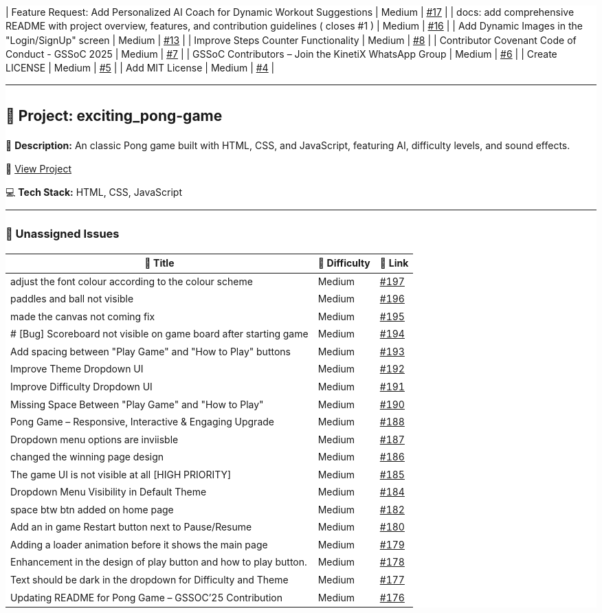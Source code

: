 | Feature Request: Add Personalized AI Coach for Dynamic Workout Suggestions | Medium | [#17](https://github.com/akshtshrma/KinetiX/issues/17) |
| docs: add comprehensive README with project overview, features, and contribution guidelines ( closes #1 ) | Medium | [#16](https://github.com/akshtshrma/KinetiX/pull/16) |
| Add Dynamic Images in the "Login/SignUp" screen | Medium | [#13](https://github.com/akshtshrma/KinetiX/issues/13) |
| Improve Steps Counter Functionality | Medium | [#8](https://github.com/akshtshrma/KinetiX/issues/8) |
| Contributor Covenant Code of Conduct - GSSoC 2025 | Medium | [#7](https://github.com/akshtshrma/KinetiX/pull/7) |
| GSSoC Contributors – Join the KinetiX WhatsApp Group | Medium | [#6](https://github.com/akshtshrma/KinetiX/issues/6) |
| Create LICENSE | Medium | [#5](https://github.com/akshtshrma/KinetiX/pull/5) |
| Add MIT License | Medium | [#4](https://github.com/akshtshrma/KinetiX/pull/4) |

---

## 📌 Project: exciting_pong-game

📝 **Description:** An classic Pong game built with HTML, CSS, and JavaScript, featuring AI, difficulty levels, and sound effects.

🔗 [View Project](https://github.com/Akki-jaiswal/pong-game.git)

💻 **Tech Stack:** HTML, CSS, JavaScript

---

### 🐛 Unassigned Issues

| 🔖 Title | 🎯 Difficulty | 🔗 Link |
|----------|----------------|---------|
| adjust the font colour according to the colour scheme | Medium | [#197](https://github.com/Akki-jaiswal/pong-game/issues/197) |
| paddles and ball not visible | Medium | [#196](https://github.com/Akki-jaiswal/pong-game/issues/196) |
| made the canvas not coming fix | Medium | [#195](https://github.com/Akki-jaiswal/pong-game/pull/195) |
| # [Bug] Scoreboard not visible on game board after starting game | Medium | [#194](https://github.com/Akki-jaiswal/pong-game/issues/194) |
| Add spacing between "Play Game" and "How to Play" buttons | Medium | [#193](https://github.com/Akki-jaiswal/pong-game/issues/193) |
| Improve Theme Dropdown UI | Medium | [#192](https://github.com/Akki-jaiswal/pong-game/issues/192) |
| Improve Difficulty Dropdown UI | Medium | [#191](https://github.com/Akki-jaiswal/pong-game/issues/191) |
| Missing Space Between "Play Game" and "How to Play" | Medium | [#190](https://github.com/Akki-jaiswal/pong-game/issues/190) |
| Pong Game – Responsive, Interactive & Engaging Upgrade | Medium | [#188](https://github.com/Akki-jaiswal/pong-game/issues/188) |
| Dropdown menu options are inviisble | Medium | [#187](https://github.com/Akki-jaiswal/pong-game/issues/187) |
| changed the winning page design | Medium | [#186](https://github.com/Akki-jaiswal/pong-game/pull/186) |
| The game UI is not visible at all [HIGH PRIORITY] | Medium | [#185](https://github.com/Akki-jaiswal/pong-game/issues/185) |
| Dropdown Menu Visibility in Default Theme | Medium | [#184](https://github.com/Akki-jaiswal/pong-game/issues/184) |
| space btw btn added on home page | Medium | [#182](https://github.com/Akki-jaiswal/pong-game/pull/182) |
| Add an in game Restart button next to Pause/Resume | Medium | [#180](https://github.com/Akki-jaiswal/pong-game/issues/180) |
| Adding a loader animation before it shows the main page | Medium | [#179](https://github.com/Akki-jaiswal/pong-game/issues/179) |
| Enhancement in the design of  play button and how to play button. | Medium | [#178](https://github.com/Akki-jaiswal/pong-game/issues/178) |
| Text should be dark in the dropdown for Difficulty and Theme | Medium | [#177](https://github.com/Akki-jaiswal/pong-game/issues/177) |
| Updating README for Pong Game – GSSOC’25 Contribution | Medium | [#176](https://github.com/Akki-jaiswal/pong-game/issues/176) |